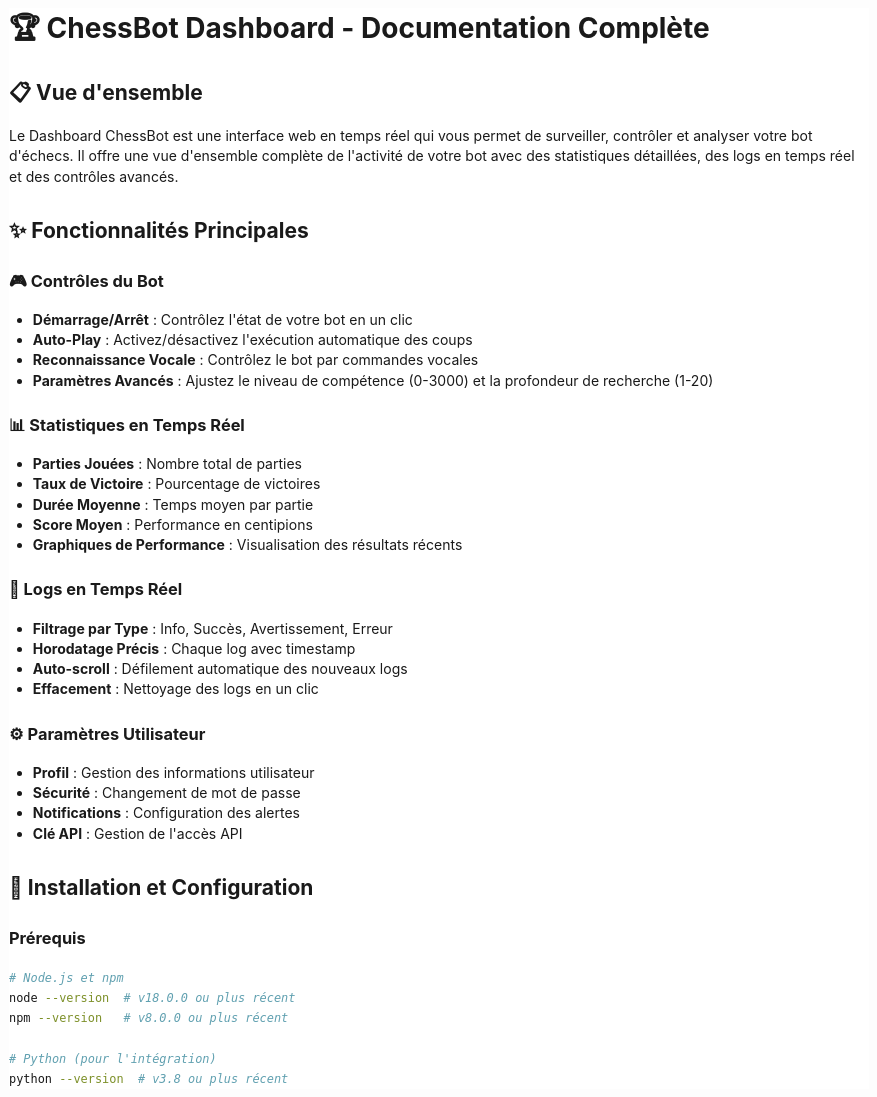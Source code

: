 # 🏆 ChessBot Dashboard - Documentation Complète

## 📋 Vue d'ensemble

Le Dashboard ChessBot est une interface web en temps réel qui vous permet de surveiller, contrôler et analyser votre bot d'échecs. Il offre une vue d'ensemble complète de l'activité de votre bot avec des statistiques détaillées, des logs en temps réel et des contrôles avancés.

## ✨ Fonctionnalités Principales

### 🎮 Contrôles du Bot
- **Démarrage/Arrêt** : Contrôlez l'état de votre bot en un clic
- **Auto-Play** : Activez/désactivez l'exécution automatique des coups
- **Reconnaissance Vocale** : Contrôlez le bot par commandes vocales
- **Paramètres Avancés** : Ajustez le niveau de compétence (0-3000) et la profondeur de recherche (1-20)

### 📊 Statistiques en Temps Réel
- **Parties Jouées** : Nombre total de parties
- **Taux de Victoire** : Pourcentage de victoires
- **Durée Moyenne** : Temps moyen par partie
- **Score Moyen** : Performance en centipions
- **Graphiques de Performance** : Visualisation des résultats récents

### 📝 Logs en Temps Réel
- **Filtrage par Type** : Info, Succès, Avertissement, Erreur
- **Horodatage Précis** : Chaque log avec timestamp
- **Auto-scroll** : Défilement automatique des nouveaux logs
- **Effacement** : Nettoyage des logs en un clic

### ⚙️ Paramètres Utilisateur
- **Profil** : Gestion des informations utilisateur
- **Sécurité** : Changement de mot de passe
- **Notifications** : Configuration des alertes
- **Clé API** : Gestion de l'accès API

## 🚀 Installation et Configuration

### Prérequis
```bash
# Node.js et npm
node --version  # v18.0.0 ou plus récent
npm --version   # v8.0.0 ou plus récent

# Python (pour l'intégration)
python --version  # v3.8 ou plus récent
```
